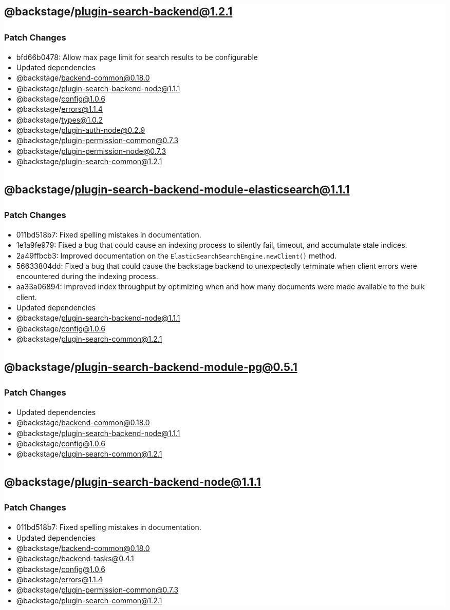 ## @backstage/plugin-search-backend@1.2.1

### Patch Changes

- bfd66b0478: Allow max page limit for search results to be configurable
- Updated dependencies
 - @backstage/backend-common@0.18.0
 - @backstage/plugin-search-backend-node@1.1.1
 - @backstage/config@1.0.6
 - @backstage/errors@1.1.4
 - @backstage/types@1.0.2
 - @backstage/plugin-auth-node@0.2.9
 - @backstage/plugin-permission-common@0.7.3
 - @backstage/plugin-permission-node@0.7.3
 - @backstage/plugin-search-common@1.2.1

## @backstage/plugin-search-backend-module-elasticsearch@1.1.1

### Patch Changes

- 011bd518b7: Fixed spelling mistakes in documentation.
- 1e1a9fe979: Fixed a bug that could cause an indexing process to silently fail, timeout, and accumulate stale indices.
- 2a49ffbcb3: Improved documentation on the `ElasticSearchSearchEngine.newClient()` method.
- 56633804dd: Fixed a bug that could cause the backstage backend to unexpectedly terminate when client errors were encountered during the indexing process.
- aa33a06894: Improved index throughput by optimizing when and how many documents were made available to the bulk client.
- Updated dependencies
 - @backstage/plugin-search-backend-node@1.1.1
 - @backstage/config@1.0.6
 - @backstage/plugin-search-common@1.2.1

## @backstage/plugin-search-backend-module-pg@0.5.1

### Patch Changes

- Updated dependencies
 - @backstage/backend-common@0.18.0
 - @backstage/plugin-search-backend-node@1.1.1
 - @backstage/config@1.0.6
 - @backstage/plugin-search-common@1.2.1

## @backstage/plugin-search-backend-node@1.1.1

### Patch Changes

- 011bd518b7: Fixed spelling mistakes in documentation.
- Updated dependencies
 - @backstage/backend-common@0.18.0
 - @backstage/backend-tasks@0.4.1
 - @backstage/config@1.0.6
 - @backstage/errors@1.1.4
 - @backstage/plugin-permission-common@0.7.3
 - @backstage/plugin-search-common@1.2.1
